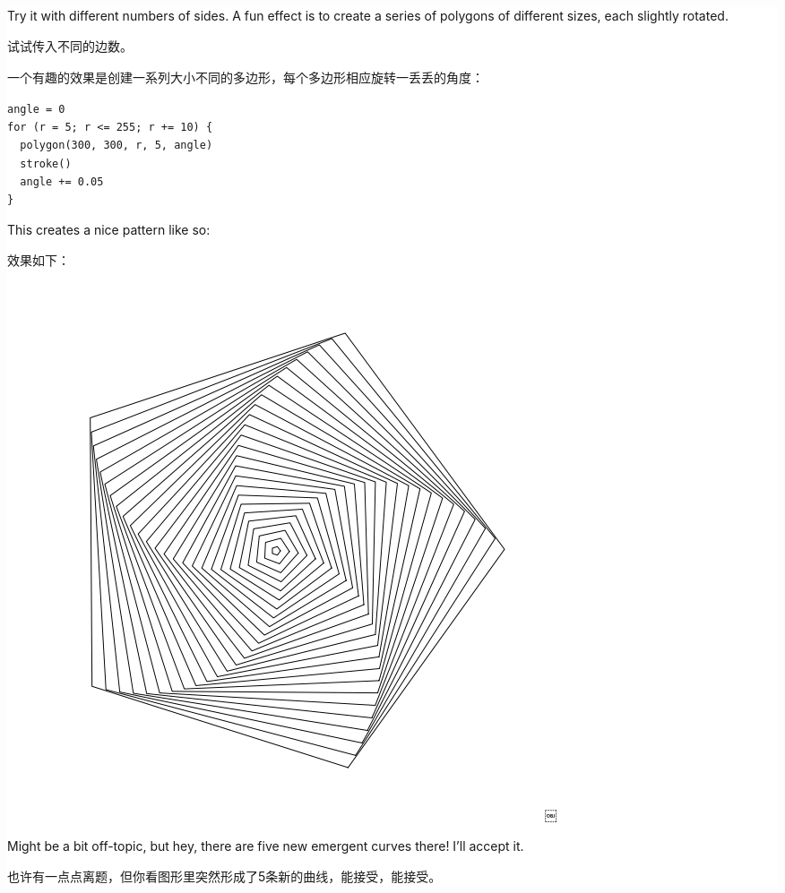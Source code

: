 Try it with different numbers of sides.
A fun effect is to create a series of polygons of different sizes, each slightly rotated.

试试传入不同的边数。

一个有趣的效果是创建一系列大小不同的多边形，每个多边形相应旋转一丢丢的角度：

```
angle = 0
for (r = 5; r <= 255; r += 10) {
  polygon(300, 300, r, 5, angle)
  stroke()
  angle += 0.05
}
```
This creates a nice pattern like so:

效果如下：

![image](../posts/images/ch03/out-21.png)￼

Might be a bit off-topic, but hey, there are five new emergent curves there! I’ll accept it.

也许有一点点离题，但你看图形里突然形成了5条新的曲线，能接受，能接受。
